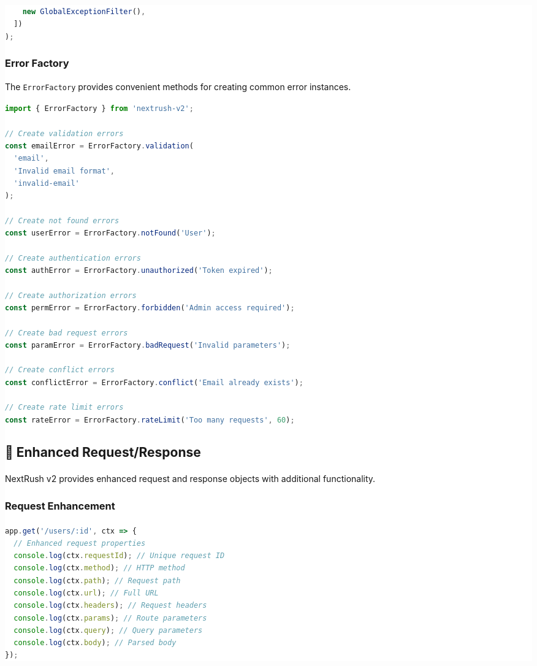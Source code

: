 ```typescript
    new GlobalExceptionFilter(),
  ])
);
```

### **Error Factory**

The `ErrorFactory` provides convenient methods for creating common error instances.

```typescript
import { ErrorFactory } from 'nextrush-v2';

// Create validation errors
const emailError = ErrorFactory.validation(
  'email',
  'Invalid email format',
  'invalid-email'
);

// Create not found errors
const userError = ErrorFactory.notFound('User');

// Create authentication errors
const authError = ErrorFactory.unauthorized('Token expired');

// Create authorization errors
const permError = ErrorFactory.forbidden('Admin access required');

// Create bad request errors
const paramError = ErrorFactory.badRequest('Invalid parameters');

// Create conflict errors
const conflictError = ErrorFactory.conflict('Email already exists');

// Create rate limit errors
const rateError = ErrorFactory.rateLimit('Too many requests', 60);
```

## 🔧 **Enhanced Request/Response**

NextRush v2 provides enhanced request and response objects with additional functionality.

### **Request Enhancement**

```typescript
app.get('/users/:id', ctx => {
  // Enhanced request properties
  console.log(ctx.requestId); // Unique request ID
  console.log(ctx.method); // HTTP method
  console.log(ctx.path); // Request path
  console.log(ctx.url); // Full URL
  console.log(ctx.headers); // Request headers
  console.log(ctx.params); // Route parameters
  console.log(ctx.query); // Query parameters
  console.log(ctx.body); // Parsed body
});
```
